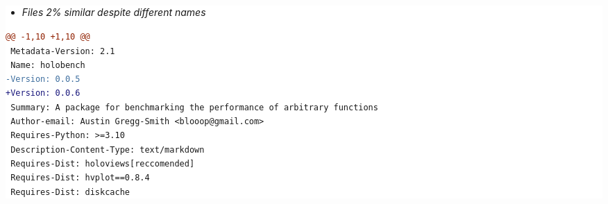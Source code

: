  * *Files 2% similar despite different names*

```diff
@@ -1,10 +1,10 @@
 Metadata-Version: 2.1
 Name: holobench
-Version: 0.0.5
+Version: 0.0.6
 Summary: A package for benchmarking the performance of arbitrary functions
 Author-email: Austin Gregg-Smith <blooop@gmail.com>
 Requires-Python: >=3.10
 Description-Content-Type: text/markdown
 Requires-Dist: holoviews[reccomended]
 Requires-Dist: hvplot==0.8.4
 Requires-Dist: diskcache
```

